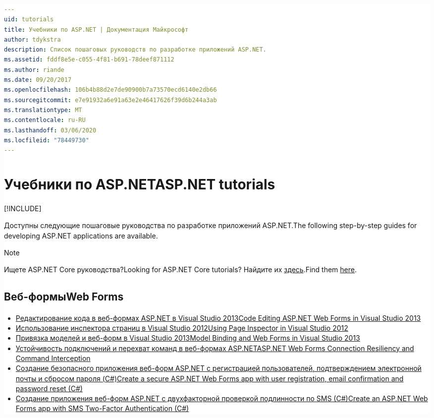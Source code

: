 ```yaml
---
uid: tutorials
title: Учебники по ASP.NET | Документация Майкрософт
author: tdykstra
description: Список пошаговых руководств по разработке приложений ASP.NET.
ms.assetid: fddf8e5e-c055-4f81-b691-78deef871112
ms.author: riande
ms.date: 09/20/2017
ms.openlocfilehash: 106b4b88d2e7de90900b7a73570ecd6140e2db66
ms.sourcegitcommit: e7e91932a6e91a63e2e46417626f39d6b244a3ab
ms.translationtype: MT
ms.contentlocale: ru-RU
ms.lasthandoff: 03/06/2020
ms.locfileid: "78449730"
---
```

# <a name="aspnet-tutorials"></a><span data-ttu-id="16362-103">Учебники по ASP.NET</span><span class="sxs-lookup"><span data-stu-id="16362-103">ASP.NET tutorials</span></span>

[!INCLUDE[](~/includes/rp.md)]

<span data-ttu-id="16362-104">Доступны следующие пошаговые руководства по разработке приложений ASP.NET.</span><span class="sxs-lookup"><span data-stu-id="16362-104">The following step-by-step guides for developing ASP.NET applications are available.</span></span>

> [!NOTE]
> <span data-ttu-id="16362-105">Ищете ASP.NET Core руководства?</span><span class="sxs-lookup"><span data-stu-id="16362-105">Looking for ASP.NET Core tutorials?</span></span>  <span data-ttu-id="16362-106">Найдите их [здесь](https://docs.microsoft.com/aspnet/core/tutorials/).</span><span class="sxs-lookup"><span data-stu-id="16362-106">Find them [here](https://docs.microsoft.com/aspnet/core/tutorials/).</span></span>

## <a name="web-forms"></a><span data-ttu-id="16362-107">Веб-формы</span><span class="sxs-lookup"><span data-stu-id="16362-107">Web Forms</span></span>

* [<span data-ttu-id="16362-108">Редактирование кода в веб-формах ASP.NET в Visual Studio 2013</span><span class="sxs-lookup"><span data-stu-id="16362-108">Code Editing ASP.NET Web Forms in Visual Studio 2013</span></span>](web-forms/overview/getting-started/code-editing-in-web-forms-pages.md)
* [<span data-ttu-id="16362-109">Использование инспектора страниц в Visual Studio 2012</span><span class="sxs-lookup"><span data-stu-id="16362-109">Using Page Inspector in Visual Studio 2012</span></span>](web-forms/overview/getting-started/hands-on-labs/using-page-inspector-in-visual-studio-2012.md)
* [<span data-ttu-id="16362-110">Привязка моделей и веб-форм в Visual Studio 2013</span><span class="sxs-lookup"><span data-stu-id="16362-110">Model Binding and Web Forms in Visual Studio 2013</span></span>](web-forms/overview/presenting-and-managing-data/model-binding/index.md)
* [<span data-ttu-id="16362-111">Устойчивость подключений и перехват команд в веб-формах ASP.NET</span><span class="sxs-lookup"><span data-stu-id="16362-111">ASP.NET Web Forms Connection Resiliency and Command Interception</span></span>](web-forms/overview/advanced/aspnet-web-forms-connection-resiliency-and-command-interception.md)
* [<span data-ttu-id="16362-112">Создание безопасного приложения веб-форм ASP.NET с регистрацией пользователей, подтверждением электронной почты и сбросом пароля (C#)</span><span class="sxs-lookup"><span data-stu-id="16362-112">Create a secure ASP.NET Web Forms app with user registration, email confirmation and password reset (C#)</span></span>](web-forms/overview/security/create-a-secure-aspnet-web-forms-app-with-user-registration-email-confirmation-and-password-reset.md)
* [<span data-ttu-id="16362-113">Создание приложения веб-форм ASP.NET с двухфакторной проверкой подлинности по SMS (C#)</span><span class="sxs-lookup"><span data-stu-id="16362-113">Create an ASP.NET Web Forms app with SMS Two-Factor Authentication (C#)</span></span>](web-forms/overview/security/create-an-aspnet-web-forms-app-with-sms-two-factor-authentication.md)
